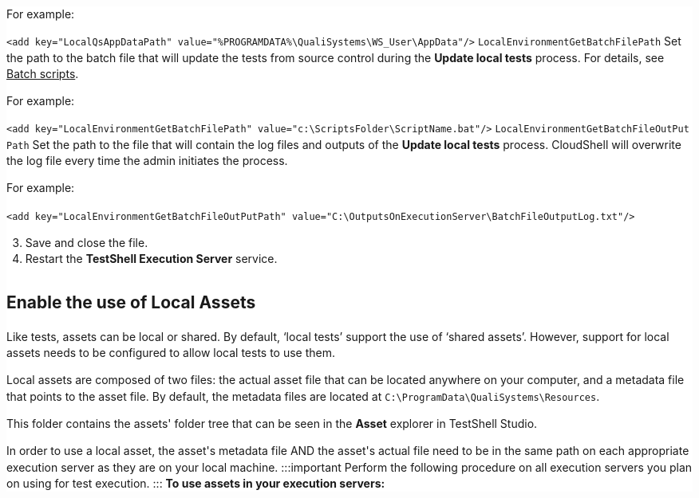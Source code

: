 For example:

`<add key="LocalQsAppDataPath" value="%PROGRAMDATA%\QualiSystems\WS_User\AppData"/>`
            </td>
        </tr>
        <tr>
            <td>`LocalEnvironmentGetBatchFilePath`</td>
            <td>
            Set the path to the batch file that will update the tests from source control during the **Update local tests** process. For details, see [Batch scripts](https://help.quali.com/Online%20Help/0.0/Portal/Content/Admn/Update-Lcl-Tst.htm?Highlight=Enabling%20Automation%20Suites%20to%20Use%20Local%20Tests#Batch).

For example:

`<add key="LocalEnvironmentGetBatchFilePath" value="c:\ScriptsFolder\ScriptName.bat"/>`
            </td>
        </tr>
        <tr>
            <td>`LocalEnvironmentGetBatchFileOutPutPath`</td>
            <td>
            Set the path to the file that will contain the log files and outputs of the **Update local tests** process. CloudShell will overwrite the log file every time the admin initiates the process.

For example:

`<add key="LocalEnvironmentGetBatchFileOutPutPath" value="C:\OutputsOnExecutionServer\BatchFileOutputLog.txt"/>`
            </td>
        </tr>
    </tbody>
</table>
    
3. Save and close the file.
4. Restart the **TestShell Execution Server** service.

## Enable the use of Local Assets

Like tests, assets can be local or shared. By default, ‘local tests’ support the use of ‘shared assets’. However, support for local assets needs to be configured to allow local tests to use them.

Local assets are composed of two files: the actual asset file that can be located anywhere on your computer, and a metadata file that points to the asset file. By default, the metadata files are located at `C:\ProgramData\QualiSystems\Resources`.

This folder contains the assets' folder tree that can be seen in the **Asset** explorer in TestShell Studio.

In order to use a local asset, the asset's metadata file AND the asset's actual file need to be in the same path on each appropriate execution server as they are on your local machine.
:::important
Perform the following procedure on all execution servers you plan on using for test execution.
:::
**To use assets in your execution servers:**
